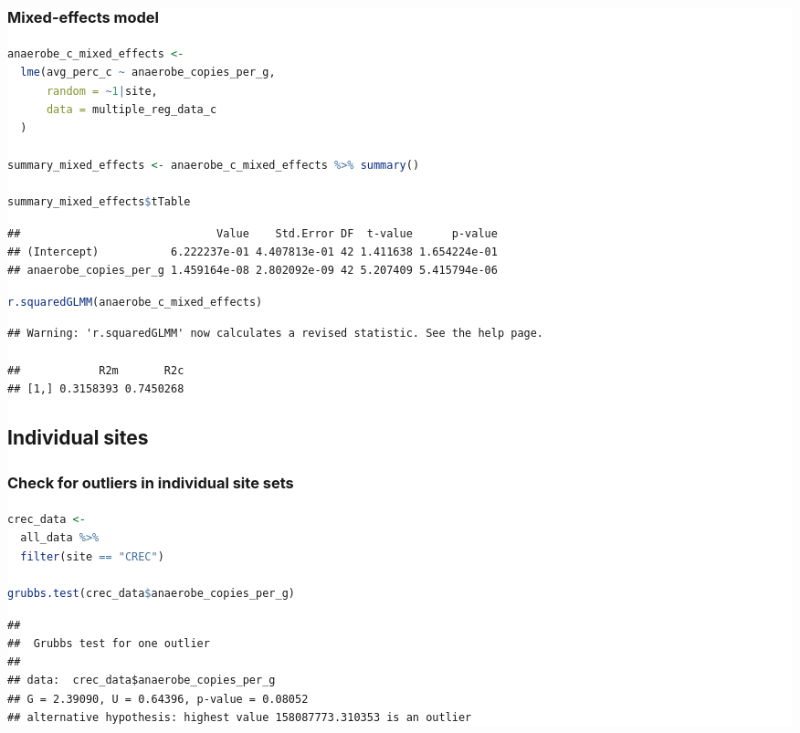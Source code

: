 ### Mixed-effects model

``` r
anaerobe_c_mixed_effects <-   
  lme(avg_perc_c ~ anaerobe_copies_per_g, 
      random = ~1|site, 
      data = multiple_reg_data_c
  )

summary_mixed_effects <- anaerobe_c_mixed_effects %>% summary()

summary_mixed_effects$tTable
```

    ##                              Value    Std.Error DF  t-value      p-value
    ## (Intercept)           6.222237e-01 4.407813e-01 42 1.411638 1.654224e-01
    ## anaerobe_copies_per_g 1.459164e-08 2.802092e-09 42 5.207409 5.415794e-06

``` r
r.squaredGLMM(anaerobe_c_mixed_effects)
```

    ## Warning: 'r.squaredGLMM' now calculates a revised statistic. See the help page.

    ##            R2m       R2c
    ## [1,] 0.3158393 0.7450268

## Individual sites

### Check for outliers in individual site sets

``` r
crec_data <- 
  all_data %>% 
  filter(site == "CREC")

grubbs.test(crec_data$anaerobe_copies_per_g)
```

    ## 
    ##  Grubbs test for one outlier
    ## 
    ## data:  crec_data$anaerobe_copies_per_g
    ## G = 2.39090, U = 0.64396, p-value = 0.08052
    ## alternative hypothesis: highest value 158087773.310353 is an outlier
